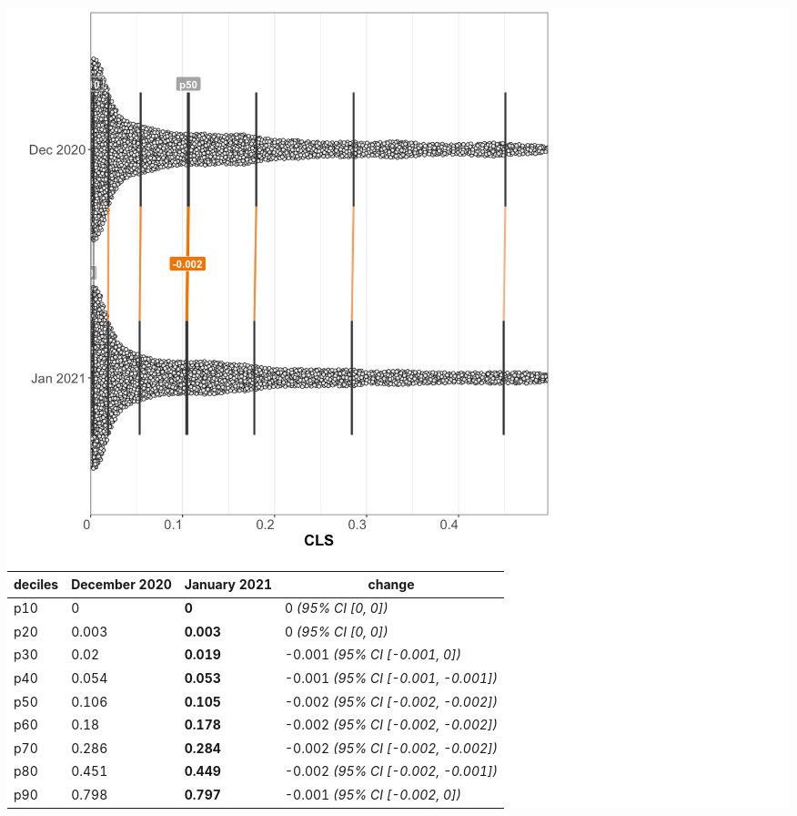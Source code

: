 <img src="shift-cls_value-2020-December-2021-January.png" alt="December 2020 vs January 2021 CLS value" width="600" height="600">

| deciles | December 2020 | January 2021 | change |
| --- | --- | --- | --- |
| p10 | 0 | **0** | 0 _(95% CI [0, 0])_ |
| p20 | 0.003 | **0.003** | 0 _(95% CI [0, 0])_ |
| p30 | 0.02 | **0.019** | -0.001 _(95% CI [-0.001, 0])_ |
| p40 | 0.054 | **0.053** | -0.001 _(95% CI [-0.001, -0.001])_ |
| p50 | 0.106 | **0.105** | -0.002 _(95% CI [-0.002, -0.002])_ |
| p60 | 0.18 | **0.178** | -0.002 _(95% CI [-0.002, -0.002])_ |
| p70 | 0.286 | **0.284** | -0.002 _(95% CI [-0.002, -0.002])_ |
| p80 | 0.451 | **0.449** | -0.002 _(95% CI [-0.002, -0.001])_ |
| p90 | 0.798 | **0.797** | -0.001 _(95% CI [-0.002, 0])_ |
